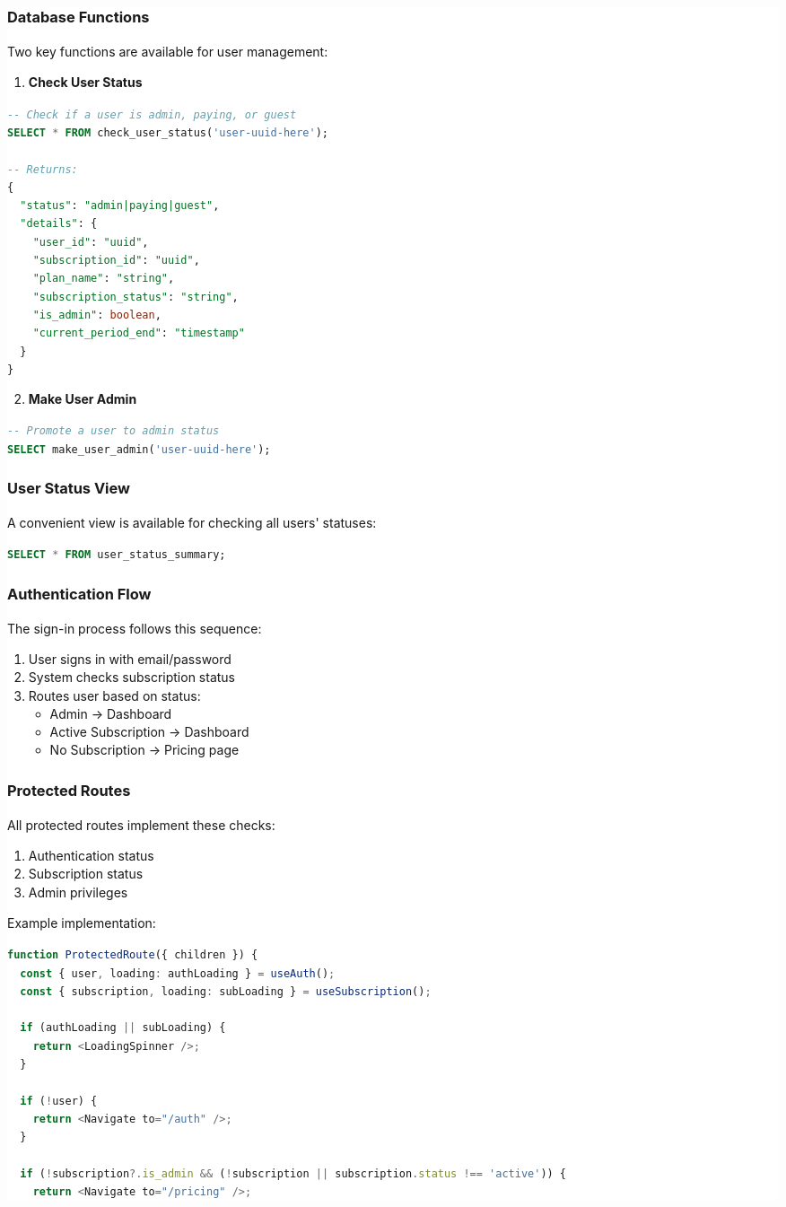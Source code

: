 ### Database Functions
Two key functions are available for user management:

1. **Check User Status**
```sql
-- Check if a user is admin, paying, or guest
SELECT * FROM check_user_status('user-uuid-here');

-- Returns:
{
  "status": "admin|paying|guest",
  "details": {
    "user_id": "uuid",
    "subscription_id": "uuid",
    "plan_name": "string",
    "subscription_status": "string",
    "is_admin": boolean,
    "current_period_end": "timestamp"
  }
}
```

2. **Make User Admin**
```sql
-- Promote a user to admin status
SELECT make_user_admin('user-uuid-here');
```

### User Status View
A convenient view is available for checking all users' statuses:
```sql
SELECT * FROM user_status_summary;
```

### Authentication Flow
The sign-in process follows this sequence:
1. User signs in with email/password
2. System checks subscription status
3. Routes user based on status:
   - Admin → Dashboard
   - Active Subscription → Dashboard
   - No Subscription → Pricing page

### Protected Routes
All protected routes implement these checks:
1. Authentication status
2. Subscription status
3. Admin privileges

Example implementation:
```typescript
function ProtectedRoute({ children }) {
  const { user, loading: authLoading } = useAuth();
  const { subscription, loading: subLoading } = useSubscription();

  if (authLoading || subLoading) {
    return <LoadingSpinner />;
  }

  if (!user) {
    return <Navigate to="/auth" />;
  }

  if (!subscription?.is_admin && (!subscription || subscription.status !== 'active')) {
    return <Navigate to="/pricing" />;
```